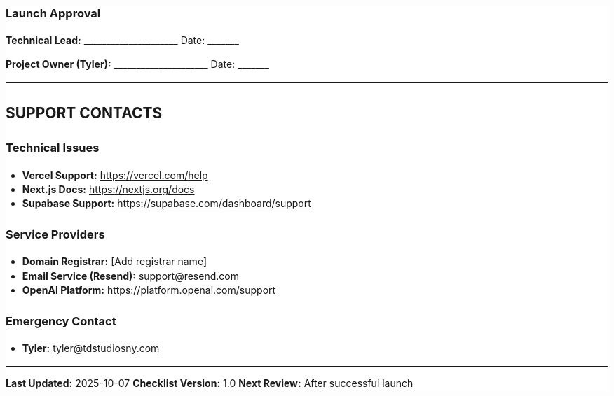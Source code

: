 ### Launch Approval

**Technical Lead:** _____________________ Date: _______

**Project Owner (Tyler):** _____________________ Date: _______

---

## SUPPORT CONTACTS

### Technical Issues
- **Vercel Support:** https://vercel.com/help
- **Next.js Docs:** https://nextjs.org/docs
- **Supabase Support:** https://supabase.com/dashboard/support

### Service Providers
- **Domain Registrar:** [Add registrar name]
- **Email Service (Resend):** support@resend.com
- **OpenAI Platform:** https://platform.openai.com/support

### Emergency Contact
- **Tyler:** tyler@tdstudiosny.com

---

**Last Updated:** 2025-10-07
**Checklist Version:** 1.0
**Next Review:** After successful launch
